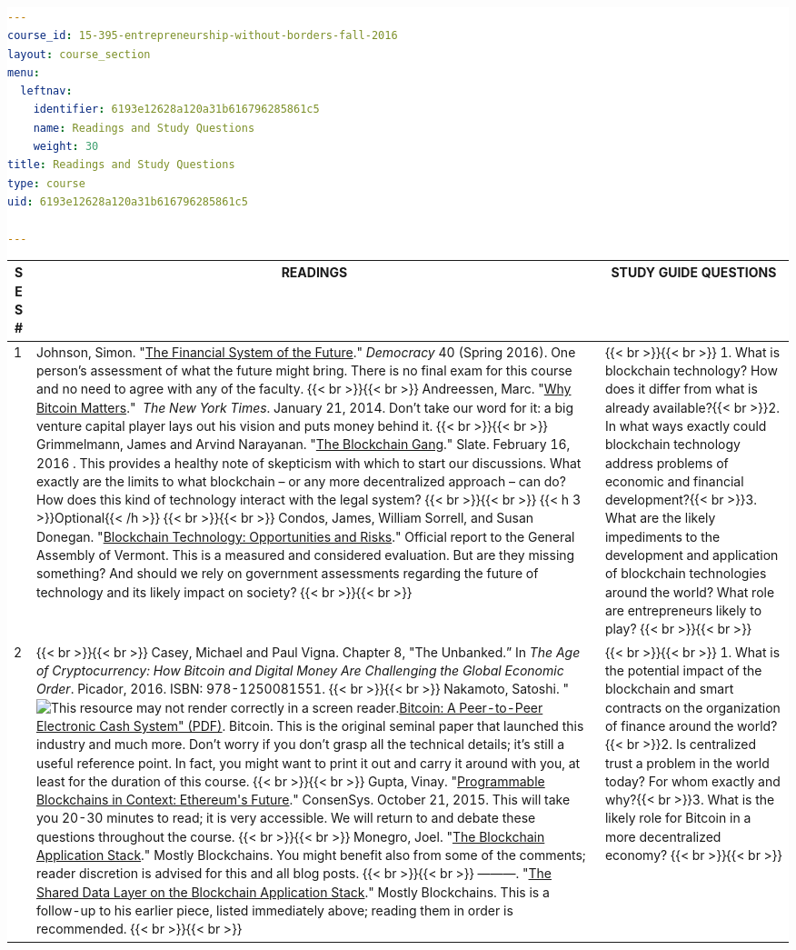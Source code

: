 ```yaml
---
course_id: 15-395-entrepreneurship-without-borders-fall-2016
layout: course_section
menu:
  leftnav:
    identifier: 6193e12628a120a31b616796285861c5
    name: Readings and Study Questions
    weight: 30
title: Readings and Study Questions
type: course
uid: 6193e12628a120a31b616796285861c5

---
```


| SES# | READINGS | STUDY GUIDE QUESTIONS |
| --- | --- | --- |
| 1 | Johnson, Simon. "[The Financial System of the Future](http://democracyjournal.org/magazine/40/the-financial-system-of-the-future/)." _Democracy_ 40 (Spring 2016). One person’s assessment of what the future might bring. There is no final exam for this course and no need to agree with any of the faculty. {{< br >}}{{< br >}} Andreessen, Marc. "[Why Bitcoin Matters](http://dealbook.nytimes.com/2014/01/21/why-bitcoin-matters/)."  _The New York Times_. January 21, 2014. Don’t take our word for it: a big venture capital player lays out his vision and puts money behind it. {{< br >}}{{< br >}} Grimmelmann, James and Arvind Narayanan. "[The Blockchain Gang](http://www.slate.com/articles/technology/future_tense/2016/02/bitcoin_s_blockchain_technology_won_t_change_everything.html)." Slate. February 16, 2016 . This provides a healthy note of skepticism with which to start our discussions. What exactly are the limits to what blockchain – or any more decentralized approach – can do? How does this kind of technology interact with the legal system? {{< br >}}{{< br >}} {{< h 3 >}}Optional{{< /h >}} {{< br >}}{{< br >}} Condos, James, William Sorrell, and Susan Donegan. "[Blockchain Technology: Opportunities and Risks](http://legislature.vermont.gov/assets/Legislative-Reports/blockchain-technology-report-final.pdf)." Official report to the General Assembly of Vermont. This is a measured and considered evaluation. But are they missing something? And should we rely on government assessments regarding the future of technology and its likely impact on society? {{< br >}}{{< br >}}  |  {{< br >}}{{< br >}} 1.  What is blockchain technology? How does it differ from what is already available?{{< br >}}2.  In what ways exactly could blockchain technology address problems of economic and financial development?{{< br >}}3.  What are the likely impediments to the development and application of blockchain technologies around the world? What role are entrepreneurs likely to play? {{< br >}}{{< br >}}  |
| 2 |  {{< br >}}{{< br >}} Casey, Michael and Paul Vigna. Chapter 8, "The Unbanked.” In _The Age of Cryptocurrency: How Bitcoin and Digital Money Are Challenging the Global Economic Order_. Picador, 2016. ISBN: 978-1250081551. {{< br >}}{{< br >}} Nakamoto, Satoshi. "![This resource may not render correctly in a screen reader.](/images/inacessible.gif)[Bitcoin: A Peer-to-Peer Electronic Cash System" (PDF)](https://bitcoin.org/bitcoin.pdf). Bitcoin. This is the original seminal paper that launched this industry and much more. Don’t worry if you don’t grasp all the technical details; it’s still a useful reference point. In fact, you might want to print it out and carry it around with you, at least for the duration of this course. {{< br >}}{{< br >}} Gupta, Vinay. "[Programmable Blockchains in Context: Ethereum's Future](https://medium.com/%40ConsenSys/programmable-blockchains-in-context-ethereum-s-future-cd8451eb421e)." ConsenSys. October 21, 2015. This will take you 20-30 minutes to read; it is very accessible. We will return to and debate these questions throughout the course. {{< br >}}{{< br >}} Monegro, Joel. "[The Blockchain Application Stack](https://www.coindesk.com/blockchain-application-stack)." Mostly Blockchains. You might benefit also from some of the comments; reader discretion is advised for this and all blog posts. {{< br >}}{{< br >}} ———. "[The Shared Data Layer on the Blockchain Application Stack](http://joel.mn/post/104755282493/the-shared-data-layer-of-the-blockchain)." Mostly Blockchains. This is a follow-up to his earlier piece, listed immediately above; reading them in order is recommended. {{< br >}}{{< br >}}  |  {{< br >}}{{< br >}} 1.  What is the potential impact of the blockchain and smart contracts on the organization of finance around the world?{{< br >}}2.  Is centralized trust a problem in the world today? For whom exactly and why?{{< br >}}3.  What is the likely role for Bitcoin in a more decentralized economy? {{< br >}}{{< br >}}  |